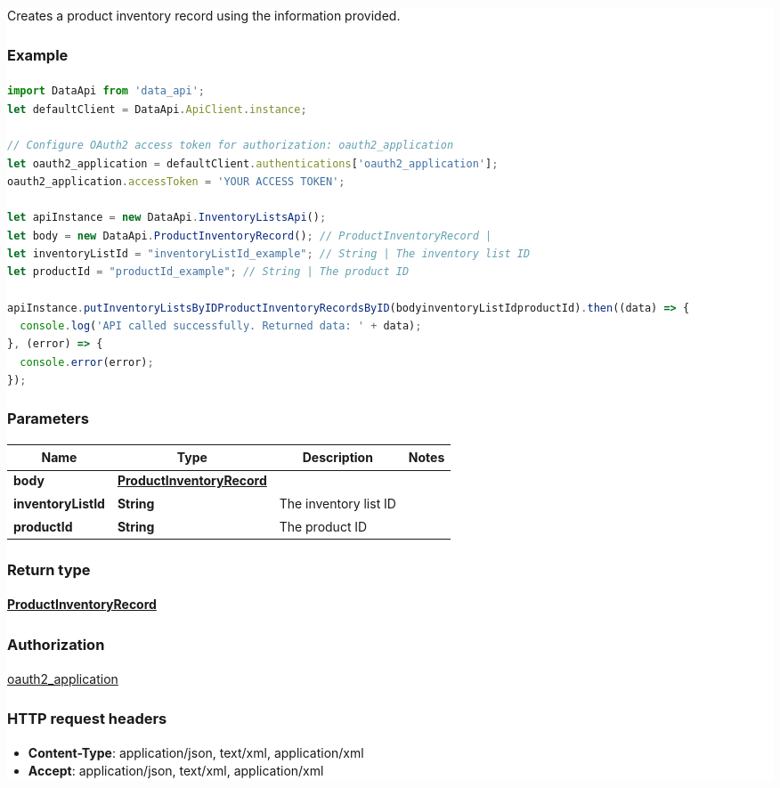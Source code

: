 

Creates a product inventory record using the information provided.

### Example
```javascript
import DataApi from 'data_api';
let defaultClient = DataApi.ApiClient.instance;

// Configure OAuth2 access token for authorization: oauth2_application
let oauth2_application = defaultClient.authentications['oauth2_application'];
oauth2_application.accessToken = 'YOUR ACCESS TOKEN';

let apiInstance = new DataApi.InventoryListsApi();
let body = new DataApi.ProductInventoryRecord(); // ProductInventoryRecord | 
let inventoryListId = "inventoryListId_example"; // String | The inventory list ID
let productId = "productId_example"; // String | The product ID

apiInstance.putInventoryListsByIDProductInventoryRecordsByID(bodyinventoryListIdproductId).then((data) => {
  console.log('API called successfully. Returned data: ' + data);
}, (error) => {
  console.error(error);
});

```

### Parameters

Name | Type | Description  | Notes
------------- | ------------- | ------------- | -------------
 **body** | [**ProductInventoryRecord**](ProductInventoryRecord.md)|  | 
 **inventoryListId** | **String**| The inventory list ID | 
 **productId** | **String**| The product ID | 

### Return type

[**ProductInventoryRecord**](ProductInventoryRecord.md)

### Authorization

[oauth2_application](../README.md#oauth2_application)

### HTTP request headers

 - **Content-Type**: application/json, text/xml, application/xml
 - **Accept**: application/json, text/xml, application/xml

